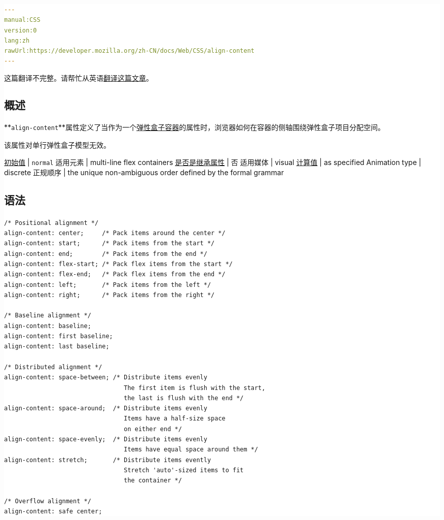 ```yaml
---
manual:CSS
version:0
lang:zh
rawUrl:https://developer.mozilla.org/zh-CN/docs/Web/CSS/align-content
---
```




这篇翻译不完整。请帮忙从英语[翻译这篇文章](%28409 "")。






## 概述<a name="概述"></a>


**`align-content`**属性定义了当作为一个[弹性盒子容器](%28410 "")的属性时，浏览器如何在容器的侧轴围绕弹性盒子项目分配空间。



该属性对单行弹性盒子模型无效。


[初始值](%28302 "") | `normal` 
适用元素 | multi-line flex containers 
[是否是继承属性](%28299 "") | 否 
适用媒体 | visual 
[计算值](%28304 "") | as specified 
Animation type | discrete 
正规顺序 | the unique non-ambiguous order defined by the formal grammar 




## 语法<a name="语法"></a>

```
/* Positional alignment */
align-content: center;     /* Pack items around the center */
align-content: start;      /* Pack items from the start */
align-content: end;        /* Pack items from the end */
align-content: flex-start; /* Pack flex items from the start */
align-content: flex-end;   /* Pack flex items from the end */
align-content: left;       /* Pack items from the left */
align-content: right;      /* Pack items from the right */

/* Baseline alignment */
align-content: baseline;
align-content: first baseline;
align-content: last baseline;

/* Distributed alignment */
align-content: space-between; /* Distribute items evenly
                                 The first item is flush with the start,
                                 the last is flush with the end */
align-content: space-around;  /* Distribute items evenly
                                 Items have a half-size space
                                 on either end */
align-content: space-evenly;  /* Distribute items evenly
                                 Items have equal space around them */
align-content: stretch;       /* Distribute items evently
                                 Stretch 'auto'-sized items to fit
                                 the container */

/* Overflow alignment */
align-content: safe center;
```